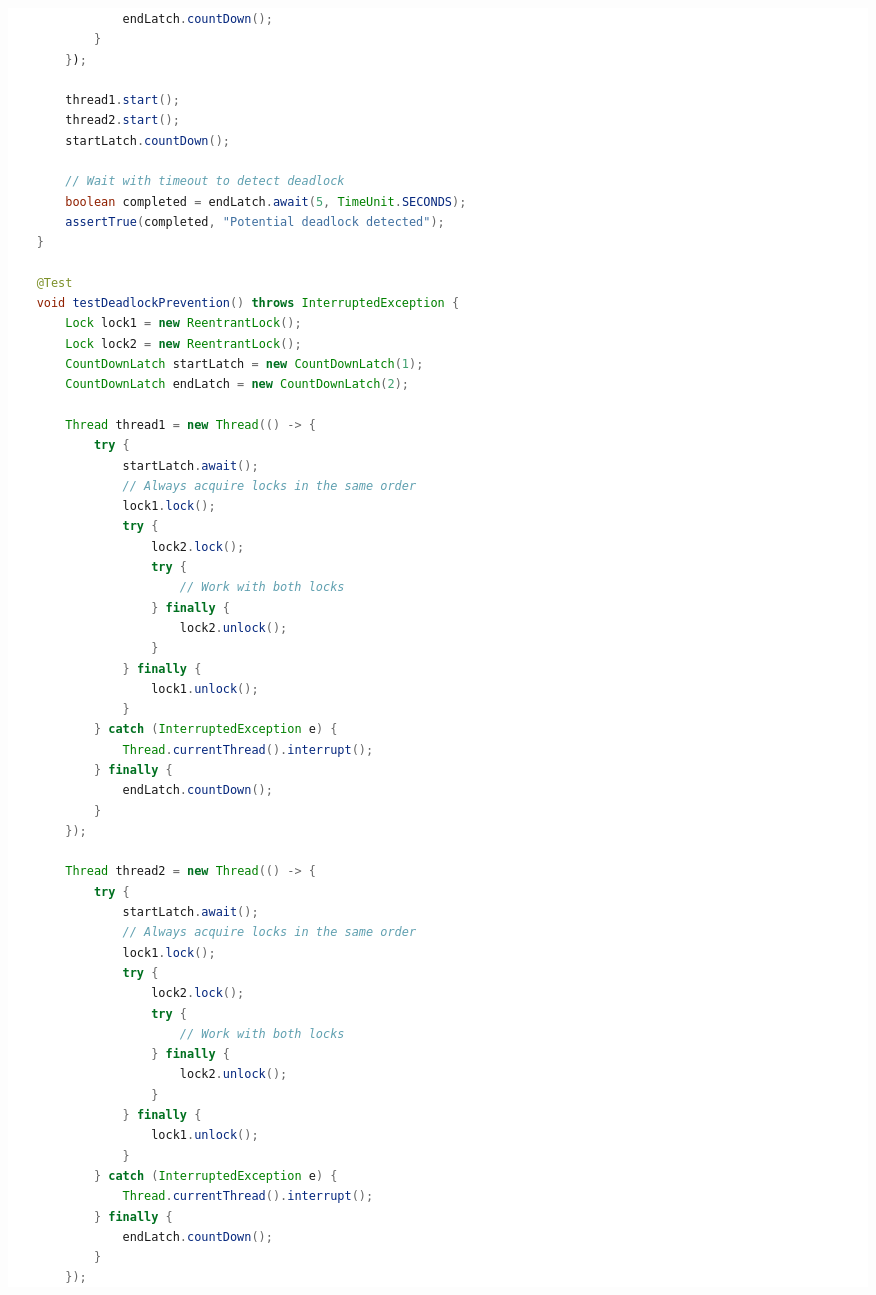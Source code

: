 ```java
                endLatch.countDown();
            }
        });
        
        thread1.start();
        thread2.start();
        startLatch.countDown();
        
        // Wait with timeout to detect deadlock
        boolean completed = endLatch.await(5, TimeUnit.SECONDS);
        assertTrue(completed, "Potential deadlock detected");
    }
    
    @Test
    void testDeadlockPrevention() throws InterruptedException {
        Lock lock1 = new ReentrantLock();
        Lock lock2 = new ReentrantLock();
        CountDownLatch startLatch = new CountDownLatch(1);
        CountDownLatch endLatch = new CountDownLatch(2);
        
        Thread thread1 = new Thread(() -> {
            try {
                startLatch.await();
                // Always acquire locks in the same order
                lock1.lock();
                try {
                    lock2.lock();
                    try {
                        // Work with both locks
                    } finally {
                        lock2.unlock();
                    }
                } finally {
                    lock1.unlock();
                }
            } catch (InterruptedException e) {
                Thread.currentThread().interrupt();
            } finally {
                endLatch.countDown();
            }
        });
        
        Thread thread2 = new Thread(() -> {
            try {
                startLatch.await();
                // Always acquire locks in the same order
                lock1.lock();
                try {
                    lock2.lock();
                    try {
                        // Work with both locks
                    } finally {
                        lock2.unlock();
                    }
                } finally {
                    lock1.unlock();
                }
            } catch (InterruptedException e) {
                Thread.currentThread().interrupt();
            } finally {
                endLatch.countDown();
            }
        });
```